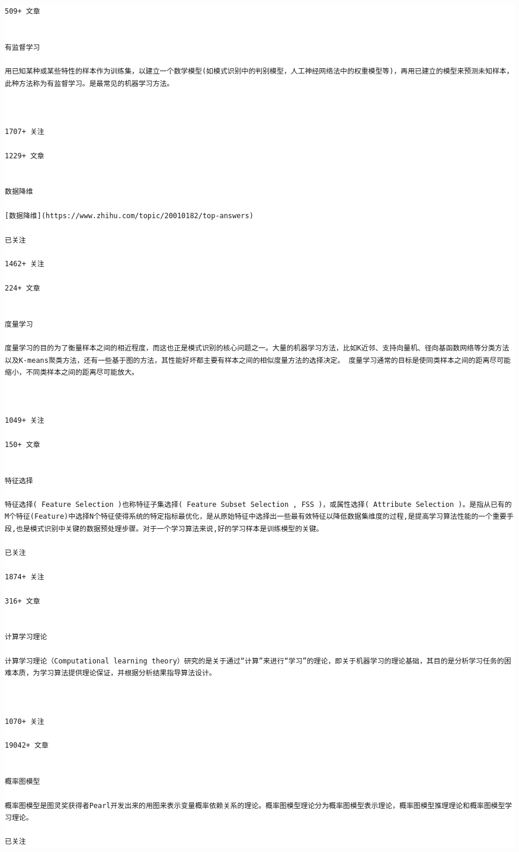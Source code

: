     509+ 文章
    
    
    有监督学习
    
    用已知某种或某些特性的样本作为训练集，以建立一个数学模型(如模式识别中的判别模型，人工神经网络法中的权重模型等)，再用已建立的模型来预测未知样本，此种方法称为有监督学习。是最常见的机器学习方法。
    

    
    1707+ 关注
    
    1229+ 文章
    
    
    数据降维
    
    [数据降维](https://www.zhihu.com/topic/20010182/top-answers)
    
    已关注
    
    1462+ 关注
    
    224+ 文章
    
    
    度量学习
    
    度量学习的目的为了衡量样本之间的相近程度，而这也正是模式识别的核心问题之一。大量的机器学习方法，比如K近邻、支持向量机、径向基函数网络等分类方法以及K-means聚类方法，还有一些基于图的方法，其性能好坏都主要有样本之间的相似度量方法的选择决定。 度量学习通常的目标是使同类样本之间的距离尽可能缩小，不同类样本之间的距离尽可能放大。
    

    
    1049+ 关注
    
    150+ 文章
    
    
    特征选择
    
    特征选择( Feature Selection )也称特征子集选择( Feature Subset Selection , FSS )，或属性选择( Attribute Selection )。是指从已有的M个特征(Feature)中选择N个特征使得系统的特定指标最优化，是从原始特征中选择出一些最有效特征以降低数据集维度的过程,是提高学习算法性能的一个重要手段,也是模式识别中关键的数据预处理步骤。对于一个学习算法来说,好的学习样本是训练模型的关键。
    
    已关注
    
    1874+ 关注
    
    316+ 文章
    
    
    计算学习理论
    
    计算学习理论（Computational learning theory）研究的是关于通过“计算”来进行“学习”的理论，即关于机器学习的理论基础，其目的是分析学习任务的困难本质，为学习算法提供理论保证，并根据分析结果指导算法设计。
    

    
    1070+ 关注
    
    19042+ 文章
    
    
    概率图模型
    
    概率图模型是图灵奖获得者Pearl开发出来的用图来表示变量概率依赖关系的理论。概率图模型理论分为概率图模型表示理论，概率图模型推理理论和概率图模型学习理论。
    
    已关注
    
